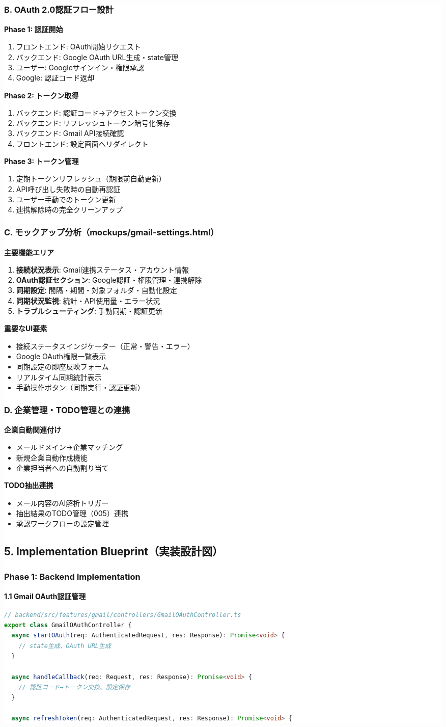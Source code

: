 ### B. OAuth 2.0認証フロー設計

**Phase 1: 認証開始**
1. フロントエンド: OAuth開始リクエスト
2. バックエンド: Google OAuth URL生成・state管理
3. ユーザー: Googleサインイン・権限承認
4. Google: 認証コード返却

**Phase 2: トークン取得**
1. バックエンド: 認証コード→アクセストークン交換
2. バックエンド: リフレッシュトークン暗号化保存
3. バックエンド: Gmail API接続確認
4. フロントエンド: 設定画面へリダイレクト

**Phase 3: トークン管理**
1. 定期トークンリフレッシュ（期限前自動更新）
2. API呼び出し失敗時の自動再認証
3. ユーザー手動でのトークン更新
4. 連携解除時の完全クリーンアップ

### C. モックアップ分析（mockups/gmail-settings.html）

**主要機能エリア**
1. **接続状況表示**: Gmail連携ステータス・アカウント情報
2. **OAuth認証セクション**: Google認証・権限管理・連携解除
3. **同期設定**: 間隔・期間・対象フォルダ・自動化設定
4. **同期状況監視**: 統計・API使用量・エラー状況
5. **トラブルシューティング**: 手動同期・認証更新

**重要なUI要素**
- 接続ステータスインジケーター（正常・警告・エラー）
- Google OAuth権限一覧表示
- 同期設定の即座反映フォーム
- リアルタイム同期統計表示
- 手動操作ボタン（同期実行・認証更新）

### D. 企業管理・TODO管理との連携

**企業自動関連付け**
- メールドメイン→企業マッチング
- 新規企業自動作成機能
- 企業担当者への自動割り当て

**TODO抽出連携**
- メール内容のAI解析トリガー
- 抽出結果のTODO管理（005）連携
- 承認ワークフローの設定管理

## 5. Implementation Blueprint（実装設計図）

### Phase 1: Backend Implementation

**1.1 Gmail OAuth認証管理**
```typescript
// backend/src/features/gmail/controllers/GmailOAuthController.ts
export class GmailOAuthController {
  async startOAuth(req: AuthenticatedRequest, res: Response): Promise<void> {
    // state生成、OAuth URL生成
  }
  
  async handleCallback(req: Request, res: Response): Promise<void> {
    // 認証コード→トークン交換、設定保存
  }
  
  async refreshToken(req: AuthenticatedRequest, res: Response): Promise<void> {
```